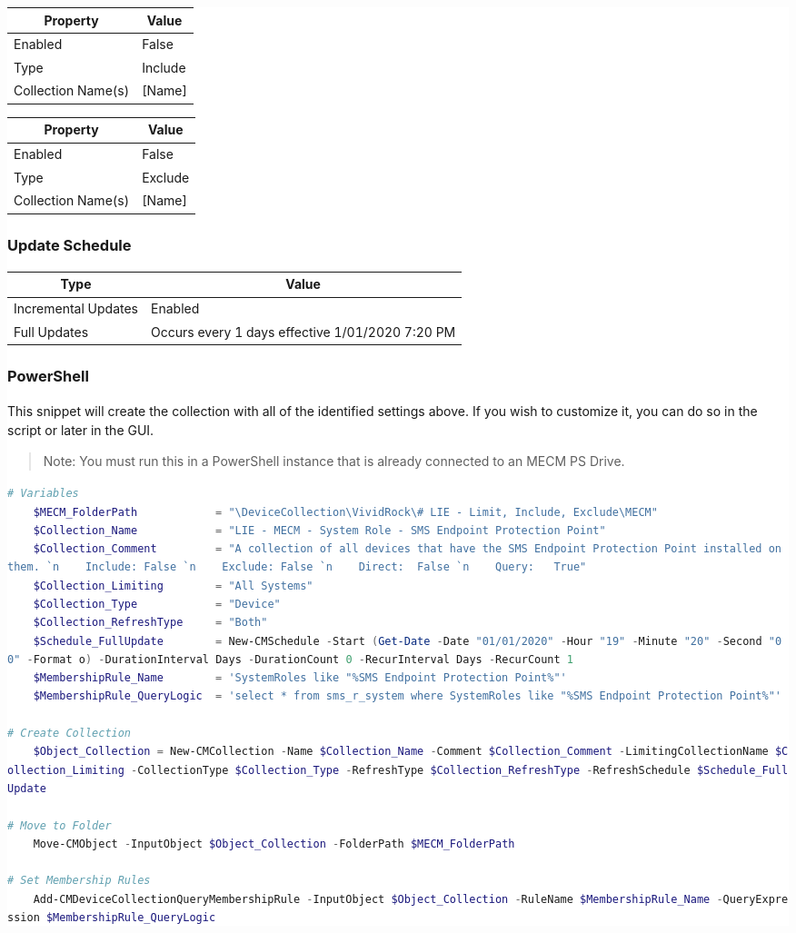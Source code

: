 | Property                      | Value                                                                                     |
|-------------------------------|-------------------------------------------------------------------------------------------|
| Enabled                       | False                                                                                     |
| Type                          | Include                                                                                   |
| Collection Name(s)            | [Name]                                                                                    |

| Property                      | Value                                                                                     |
|-------------------------------|-------------------------------------------------------------------------------------------|
| Enabled                       | False                                                                                     |
| Type                          | Exclude                                                                                   |
| Collection Name(s)            | [Name]                                                                                    |

### Update Schedule

| Type                          | Value                                                                                     |
|-------------------------------|-------------------------------------------------------------------------------------------|
| Incremental Updates           | Enabled                                                                                   |
| Full Updates                  | Occurs every 1 days effective 1/01/2020 7:20 PM                                           |

### PowerShell

This snippet will create the collection with all of the identified settings above. If you wish to customize it, you can do so in the script or later in the GUI.

> Note: You must run this in a PowerShell instance that is already connected to an MECM PS Drive.

```powershell
# Variables
    $MECM_FolderPath            = "\DeviceCollection\VividRock\# LIE - Limit, Include, Exclude\MECM"
    $Collection_Name            = "LIE - MECM - System Role - SMS Endpoint Protection Point"
    $Collection_Comment         = "A collection of all devices that have the SMS Endpoint Protection Point installed on them. `n    Include: False `n    Exclude: False `n    Direct:  False `n    Query:   True"
    $Collection_Limiting        = "All Systems"
    $Collection_Type            = "Device"
    $Collection_RefreshType     = "Both"
    $Schedule_FullUpdate        = New-CMSchedule -Start (Get-Date -Date "01/01/2020" -Hour "19" -Minute "20" -Second "00" -Format o) -DurationInterval Days -DurationCount 0 -RecurInterval Days -RecurCount 1
    $MembershipRule_Name        = 'SystemRoles like "%SMS Endpoint Protection Point%"'
    $MembershipRule_QueryLogic  = 'select * from sms_r_system where SystemRoles like "%SMS Endpoint Protection Point%"'

# Create Collection
    $Object_Collection = New-CMCollection -Name $Collection_Name -Comment $Collection_Comment -LimitingCollectionName $Collection_Limiting -CollectionType $Collection_Type -RefreshType $Collection_RefreshType -RefreshSchedule $Schedule_FullUpdate

# Move to Folder
    Move-CMObject -InputObject $Object_Collection -FolderPath $MECM_FolderPath

# Set Membership Rules
    Add-CMDeviceCollectionQueryMembershipRule -InputObject $Object_Collection -RuleName $MembershipRule_Name -QueryExpression $MembershipRule_QueryLogic
```
